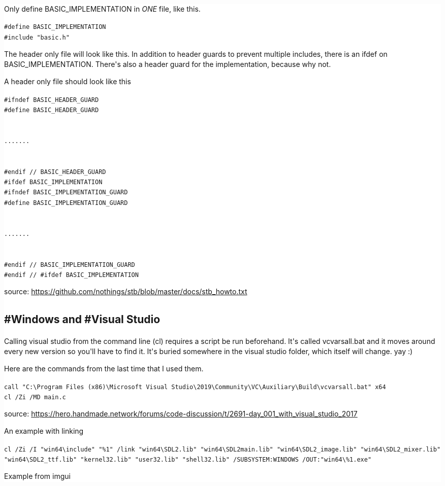 
Only define BASIC_IMPLEMENTATION in *ONE* file, like this.

    #define BASIC_IMPLEMENTATION
    #include "basic.h"


The header only file will look like this.  In addition to header guards to 
prevent multiple includes, there is an ifdef on BASIC_IMPLEMENTATION.
There's also a header guard for the implementation, because why not.



A header only file should look like this 


    #ifndef BASIC_HEADER_GUARD
    #define BASIC_HEADER_GUARD


    .......


    #endif // BASIC_HEADER_GUARD
    #ifdef BASIC_IMPLEMENTATION
    #ifndef BASIC_IMPLEMENTATION_GUARD
    #define BASIC_IMPLEMENTATION_GUARD


    .......


    #endif // BASIC_IMPLEMENTATION_GUARD 
    #endif // #ifdef BASIC_IMPLEMENTATION



source: https://github.com/nothings/stb/blob/master/docs/stb_howto.txt



#Windows and #Visual Studio
----------------------------------------------------------------------------------------

Calling visual studio from the command line (cl) requires a script be run beforehand.
It's called vcvarsall.bat and it moves around every new version so you'll have to find it.
It's buried somewhere in the visual studio folder, which itself will change. yay :)

Here are the commands from the last time that I used them.

    call "C:\Program Files (x86)\Microsoft Visual Studio\2019\Community\VC\Auxiliary\Build\vcvarsall.bat" x64
    cl /Zi /MD main.c


source: https://hero.handmade.network/forums/code-discussion/t/2691-day_001_with_visual_studio_2017

An example with linking 

    cl /Zi /I "win64\include" "%1" /link "win64\SDL2.lib" "win64\SDL2main.lib" "win64\SDL2_image.lib" "win64\SDL2_mixer.lib" "win64\SDL2_ttf.lib" "kernel32.lib" "user32.lib" "shell32.lib" /SUBSYSTEM:WINDOWS /OUT:"win64\%1.exe"

Example from imgui
